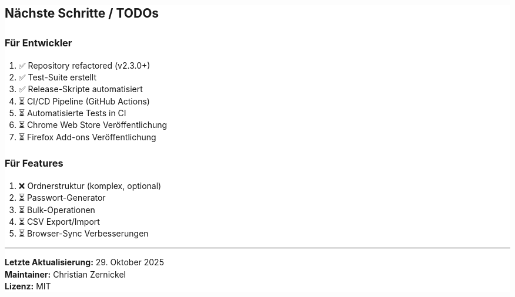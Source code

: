 
## Nächste Schritte / TODOs

### Für Entwickler

1. ✅ Repository refactored (v2.3.0+)
2. ✅ Test-Suite erstellt
3. ✅ Release-Skripte automatisiert
4. ⏳ CI/CD Pipeline (GitHub Actions)
5. ⏳ Automatisierte Tests in CI
6. ⏳ Chrome Web Store Veröffentlichung
7. ⏳ Firefox Add-ons Veröffentlichung

### Für Features

1. ❌ Ordnerstruktur (komplex, optional)
2. ⏳ Passwort-Generator
3. ⏳ Bulk-Operationen
4. ⏳ CSV Export/Import
5. ⏳ Browser-Sync Verbesserungen

---

**Letzte Aktualisierung:** 29. Oktober 2025  
**Maintainer:** Christian Zernickel  
**Lizenz:** MIT


